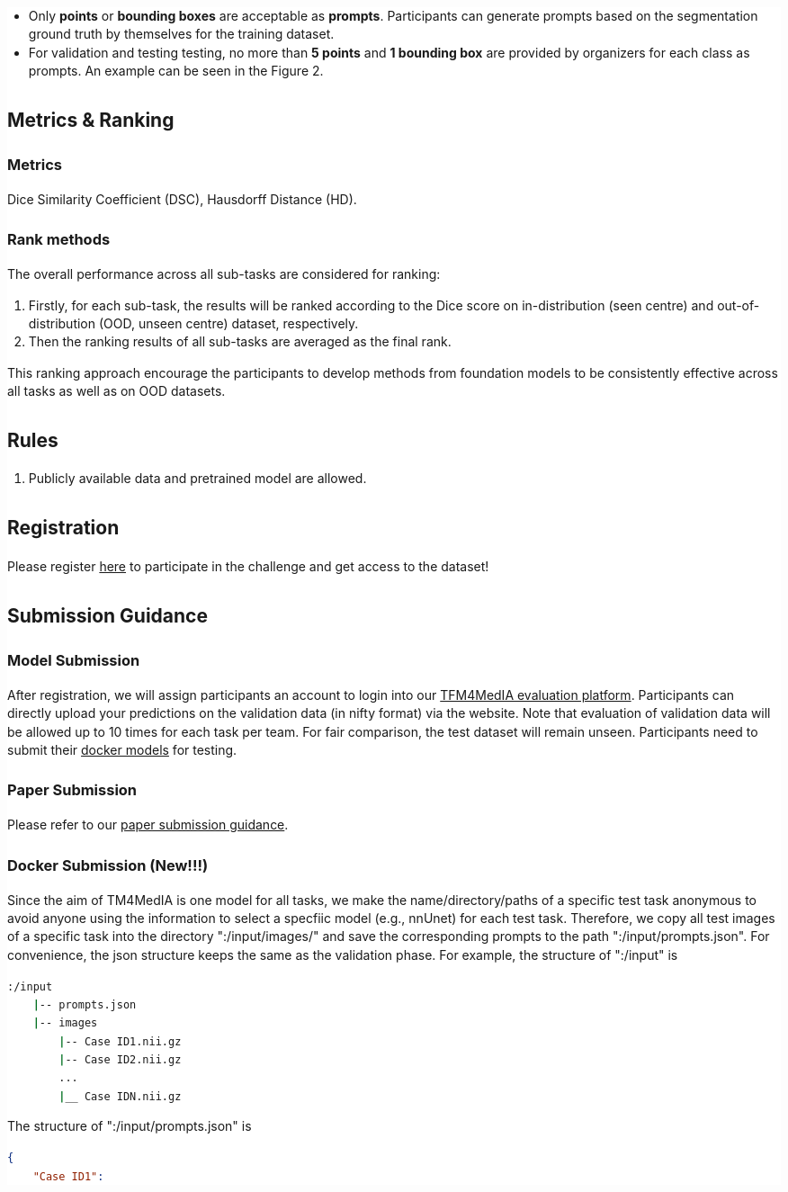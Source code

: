 + Only **points** or **bounding boxes** are acceptable as **prompts**. Participants can generate prompts based on the segmentation ground truth by themselves for the training dataset.
+ For validation and testing testing, no more than **5 points** and **1 bounding box** are provided by organizers for each class as prompts. An example can be seen in the Figure 2.

## Metrics & Ranking

### Metrics

Dice Similarity Coefficient (DSC), Hausdorff Distance (HD).

### Rank methods

The overall performance across all sub-tasks are considered for ranking: 
1) Firstly, for each sub-task, the results will be ranked according to the Dice score on in-distribution (seen centre) and out-of-distribution (OOD, unseen centre) dataset, respectively.
2) Then the ranking results of all sub-tasks are averaged as the final rank.

This ranking approach encourage the participants to develop methods from foundation models to be consistently effective across all tasks as well as on OOD datasets.

## Rules

1. Publicly available data and pretrained model are allowed. 


## Registration
Please register [here](http://zmic.org.cn/care_2024/eval/register?track=TFM4MedIA) to participate in the challenge and get access to the dataset!

## Submission Guidance

### Model Submission
After registration, we will assign participants an account to login into our [TFM4MedIA evaluation platform](http://zmic.org.cn/care_2024/eval/login?track=TFM4MedIA). Participants can directly upload your predictions on the validation data (in nifty format) via the website. Note that evaluation of validation data will be allowed up to 10 times for each task per team. For fair comparison, the test dataset will remain unseen. Participants need to submit their [docker models](http://zmic.org.cn/care_2024/test_submission) for testing.
### Paper Submission
Please refer to our [paper submission guidance](/care_2024/paper_submission).

### Docker Submission (New!!!)
Since the aim of TM4MedIA is one model for all tasks, we make the name/directory/paths of a specific test task anonymous to avoid anyone using the information to select a specfiic model (e.g., nnUnet) for each test task. Therefore, we copy all test images of a specific task into the directory ":/input/images/" and save the corresponding prompts to the path ":/input/prompts.json". For convenience, the json structure keeps the same as the validation phase. For example, the structure of ":/input" is
```bash
:/input
    |-- prompts.json
    |-- images
        |-- Case ID1.nii.gz
        |-- Case ID2.nii.gz
        ...
        |__ Case IDN.nii.gz
```
The structure of ":/input/prompts.json" is
```json
{
    "Case ID1":
```